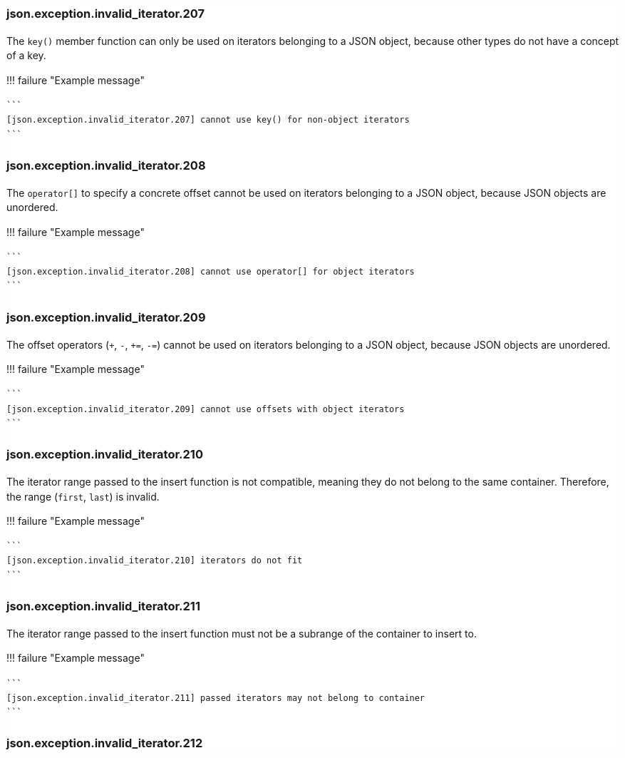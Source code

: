 ### json.exception.invalid_iterator.207

The `key()` member function can only be used on iterators belonging to a JSON object, because other types do not have a concept of a key.

!!! failure "Example message"

    ```
    [json.exception.invalid_iterator.207] cannot use key() for non-object iterators
    ```


### json.exception.invalid_iterator.208

The `operator[]` to specify a concrete offset cannot be used on iterators belonging to a JSON object, because JSON objects are unordered.

!!! failure "Example message"

    ```
    [json.exception.invalid_iterator.208] cannot use operator[] for object iterators
    ```

### json.exception.invalid_iterator.209

The offset operators (`+`, `-`, `+=`, `-=`) cannot be used on iterators belonging to a JSON object, because JSON objects are unordered.

!!! failure "Example message"

    ```
    [json.exception.invalid_iterator.209] cannot use offsets with object iterators
    ```

### json.exception.invalid_iterator.210

The iterator range passed to the insert function is not compatible, meaning they do not belong to the same container. Therefore, the range (`first`, `last`) is invalid.

!!! failure "Example message"

    ```
    [json.exception.invalid_iterator.210] iterators do not fit
    ```

### json.exception.invalid_iterator.211

The iterator range passed to the insert function must not be a subrange of the container to insert to.

!!! failure "Example message"

    ```
    [json.exception.invalid_iterator.211] passed iterators may not belong to container
    ```

### json.exception.invalid_iterator.212
